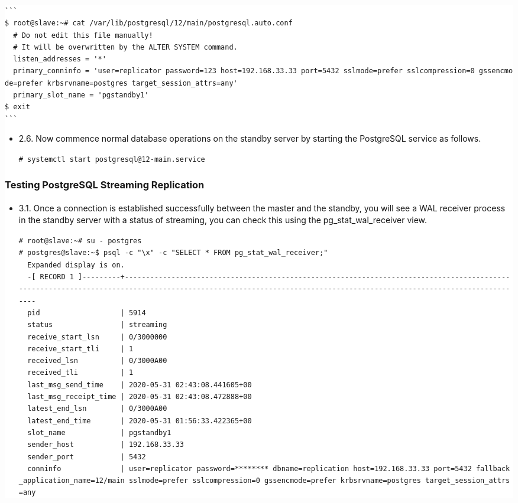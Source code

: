     ```
    $ root@slave:~# cat /var/lib/postgresql/12/main/postgresql.auto.conf
      # Do not edit this file manually!
      # It will be overwritten by the ALTER SYSTEM command.
      listen_addresses = '*'
      primary_conninfo = 'user=replicator password=123 host=192.168.33.33 port=5432 sslmode=prefer sslcompression=0 gssencmode=prefer krbsrvname=postgres target_session_attrs=any'
      primary_slot_name = 'pgstandby1'
    $ exit
    ```

  * 2.6. Now commence normal database operations on the standby server by starting the PostgreSQL service as follows.

    ```
    # systemctl start postgresql@12-main.service
    ```

### Testing PostgreSQL Streaming Replication

  * 3.1. Once a connection is established successfully between the master and the standby, you will see a WAL receiver process in the standby server with a status of streaming, you can check this using the pg_stat_wal_receiver view.

    ```
    # root@slave:~# su - postgres
    # postgres@slave:~$ psql -c "\x" -c "SELECT * FROM pg_stat_wal_receiver;"
      Expanded display is on.
      -[ RECORD 1 ]---------+-------------------------------------------------------------------------------------------------------------------------------------------------------------------------------------------------------------------
      pid                   | 5914
      status                | streaming
      receive_start_lsn     | 0/3000000
      receive_start_tli     | 1
      received_lsn          | 0/3000A00
      received_tli          | 1
      last_msg_send_time    | 2020-05-31 02:43:08.441605+00
      last_msg_receipt_time | 2020-05-31 02:43:08.472888+00
      latest_end_lsn        | 0/3000A00
      latest_end_time       | 2020-05-31 01:56:33.422365+00
      slot_name             | pgstandby1
      sender_host           | 192.168.33.33
      sender_port           | 5432
      conninfo              | user=replicator password=******** dbname=replication host=192.168.33.33 port=5432 fallback_application_name=12/main sslmode=prefer sslcompression=0 gssencmode=prefer krbsrvname=postgres target_session_attrs=any
    ```
